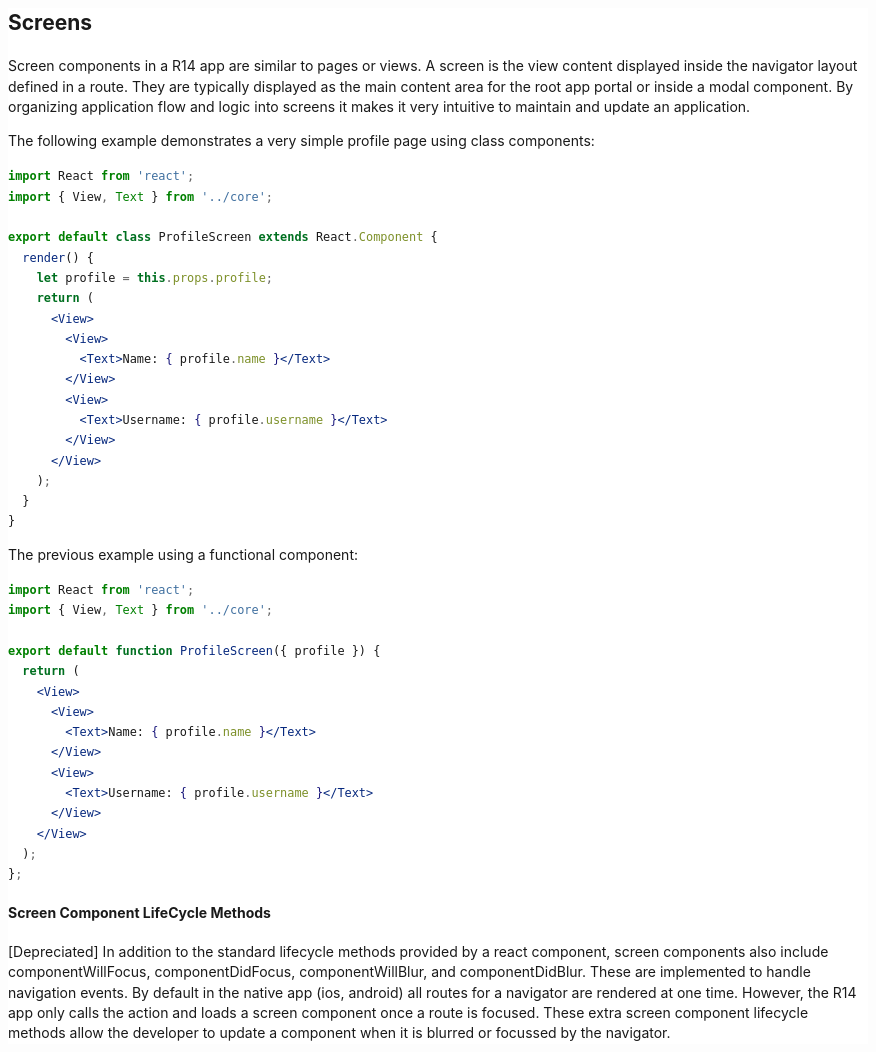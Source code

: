 ## Screens
Screen components in a R14 app are similar to pages or views. A screen is the view content displayed inside the navigator layout defined in a route. They are typically displayed as the main content area for the root app portal or inside a modal component. By organizing application flow and logic into screens it makes it very intuitive to maintain and update an application. 

The following example demonstrates a very simple profile page using class components:
```jsx
import React from 'react';
import { View, Text } from '../core';

export default class ProfileScreen extends React.Component {
  render() {
    let profile = this.props.profile;
    return (
      <View>
        <View>
          <Text>Name: { profile.name }</Text>
        </View>
        <View>
          <Text>Username: { profile.username }</Text>
        </View>
      </View>
    );
  }
}
```
The previous example using a functional component:
```jsx
import React from 'react';
import { View, Text } from '../core';

export default function ProfileScreen({ profile }) {
  return (
    <View>
      <View>
        <Text>Name: { profile.name }</Text>
      </View>
      <View>
        <Text>Username: { profile.username }</Text>
      </View>
    </View>
  );
};
```

#### Screen Component LifeCycle Methods
[Depreciated] In addition to the standard lifecycle methods provided by a react component, screen components also include componentWillFocus, componentDidFocus, componentWillBlur, and componentDidBlur. These are implemented to handle navigation events. By default in the native app (ios, android) all routes for a navigator are rendered at one time. However, the R14 app only calls the action and loads a screen component once a route is focused. These extra screen component lifecycle methods allow the developer to update a component when it is blurred or focussed by the navigator.
